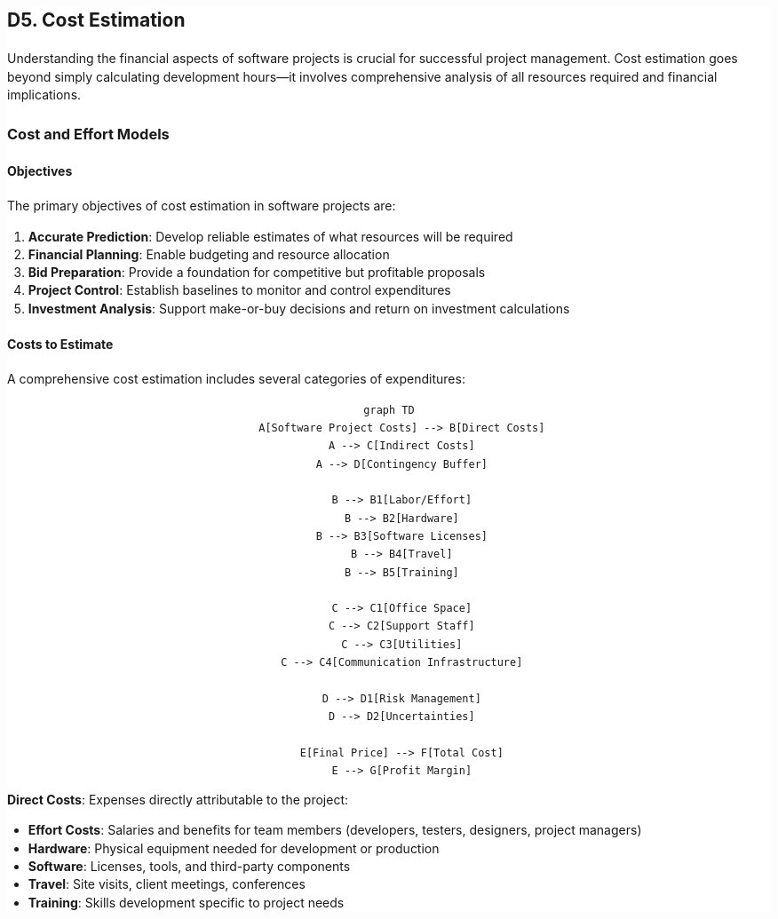 
## D5. Cost Estimation

Understanding the financial aspects of software projects is crucial for successful project management. Cost estimation goes beyond simply calculating development hours—it involves comprehensive analysis of all resources required and financial implications.

### Cost and Effort Models

#### Objectives

The primary objectives of cost estimation in software projects are:

1. **Accurate Prediction**: Develop reliable estimates of what resources will be required
2. **Financial Planning**: Enable budgeting and resource allocation
3. **Bid Preparation**: Provide a foundation for competitive but profitable proposals
4. **Project Control**: Establish baselines to monitor and control expenditures
5. **Investment Analysis**: Support make-or-buy decisions and return on investment calculations

#### Costs to Estimate

A comprehensive cost estimation includes several categories of expenditures:

<div align="center">

```mermaid
graph TD
    A[Software Project Costs] --> B[Direct Costs]
    A --> C[Indirect Costs]
    A --> D[Contingency Buffer]

    B --> B1[Labor/Effort]
    B --> B2[Hardware]
    B --> B3[Software Licenses]
    B --> B4[Travel]
    B --> B5[Training]

    C --> C1[Office Space]
    C --> C2[Support Staff]
    C --> C3[Utilities]
    C --> C4[Communication Infrastructure]

    D --> D1[Risk Management]
    D --> D2[Uncertainties]

    E[Final Price] --> F[Total Cost]
    E --> G[Profit Margin]
```

</div>

**Direct Costs**: Expenses directly attributable to the project:

- **Effort Costs**: Salaries and benefits for team members (developers, testers, designers, project managers)
- **Hardware**: Physical equipment needed for development or production
- **Software**: Licenses, tools, and third-party components
- **Travel**: Site visits, client meetings, conferences
- **Training**: Skills development specific to project needs
